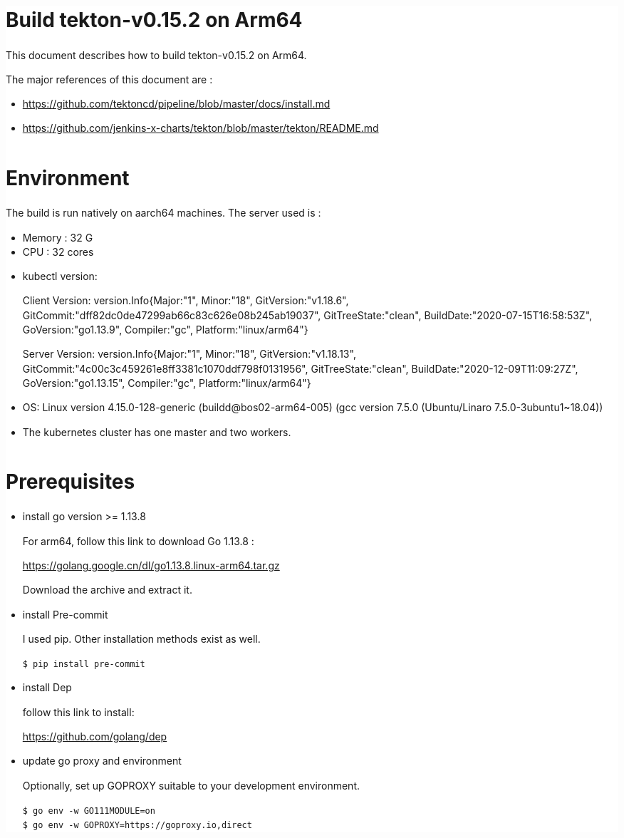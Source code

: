 # Build tekton-v0.15.2 on Arm64
This document describes how to build tekton-v0.15.2 on Arm64.

The major references of this document are :

* https://github.com/tektoncd/pipeline/blob/master/docs/install.md

* https://github.com/jenkins-x-charts/tekton/blob/master/tekton/README.md

# Environment
The build is run natively on aarch64 machines. The server used is :

- Memory : 32 G
- CPU : 32 cores

* kubectl version:

  Client Version: version.Info{Major:"1", Minor:"18", GitVersion:"v1.18.6", GitCommit:"dff82dc0de47299ab66c83c626e08b245ab19037", GitTreeState:"clean", BuildDate:"2020-07-15T16:58:53Z", GoVersion:"go1.13.9", Compiler:"gc", Platform:"linux/arm64"}

  Server Version: version.Info{Major:"1", Minor:"18", GitVersion:"v1.18.13", GitCommit:"4c00c3c459261e8ff3381c1070ddf798f0131956", GitTreeState:"clean", BuildDate:"2020-12-09T11:09:27Z", GoVersion:"go1.13.15", Compiler:"gc", Platform:"linux/arm64"}

* OS: Linux version 4.15.0-128-generic (buildd@bos02-arm64-005) (gcc version 7.5.0 (Ubuntu/Linaro 7.5.0-3ubuntu1~18.04))
* The kubernetes cluster has one master and two workers.

# Prerequisites
* install go version >= 1.13.8

  For arm64, follow this link to download Go 1.13.8 :

  https://golang.google.cn/dl/go1.13.8.linux-arm64.tar.gz

  Download the archive and extract it.

* install Pre-commit

  I used pip. Other installation methods exist as well.

  `$ pip install pre-commit`

* install Dep

  follow this link to install:

  https://github.com/golang/dep

* update go proxy and environment

  Optionally, set up GOPROXY suitable to your development environment.

  ```shell
  $ go env -w GO111MODULE=on
  $ go env -w GOPROXY=https://goproxy.io,direct
  ```
